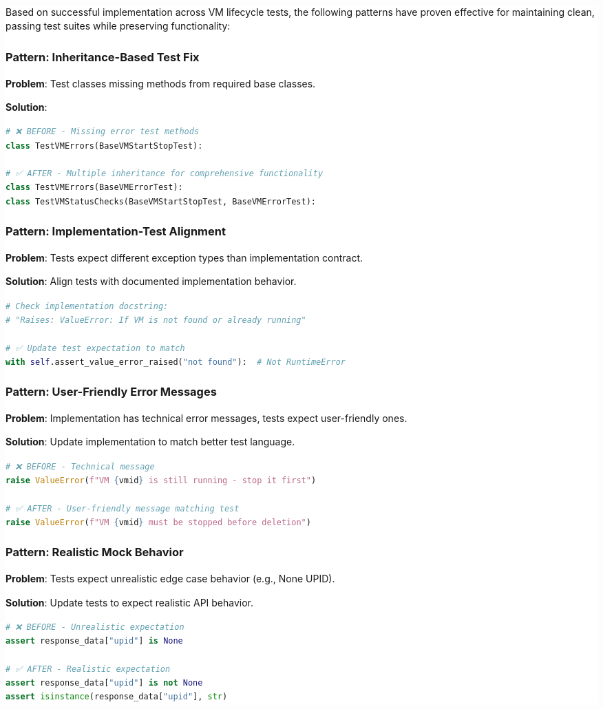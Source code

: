 Based on successful implementation across VM lifecycle tests, the following patterns have proven effective for maintaining clean, passing test suites while preserving functionality:

### **Pattern: Inheritance-Based Test Fix**

**Problem**: Test classes missing methods from required base classes.

**Solution**: 
```python
# ❌ BEFORE - Missing error test methods
class TestVMErrors(BaseVMStartStopTest):

# ✅ AFTER - Multiple inheritance for comprehensive functionality  
class TestVMErrors(BaseVMErrorTest):
class TestVMStatusChecks(BaseVMStartStopTest, BaseVMErrorTest):
```

### **Pattern: Implementation-Test Alignment**

**Problem**: Tests expect different exception types than implementation contract.

**Solution**: Align tests with documented implementation behavior.
```python
# Check implementation docstring:
# "Raises: ValueError: If VM is not found or already running"

# ✅ Update test expectation to match
with self.assert_value_error_raised("not found"):  # Not RuntimeError
```

### **Pattern: User-Friendly Error Messages**

**Problem**: Implementation has technical error messages, tests expect user-friendly ones.

**Solution**: Update implementation to match better test language.
```python
# ❌ BEFORE - Technical message
raise ValueError(f"VM {vmid} is still running - stop it first")

# ✅ AFTER - User-friendly message matching test
raise ValueError(f"VM {vmid} must be stopped before deletion")
```

### **Pattern: Realistic Mock Behavior**

**Problem**: Tests expect unrealistic edge case behavior (e.g., None UPID).

**Solution**: Update tests to expect realistic API behavior.
```python
# ❌ BEFORE - Unrealistic expectation
assert response_data["upid"] is None

# ✅ AFTER - Realistic expectation  
assert response_data["upid"] is not None
assert isinstance(response_data["upid"], str)
```
